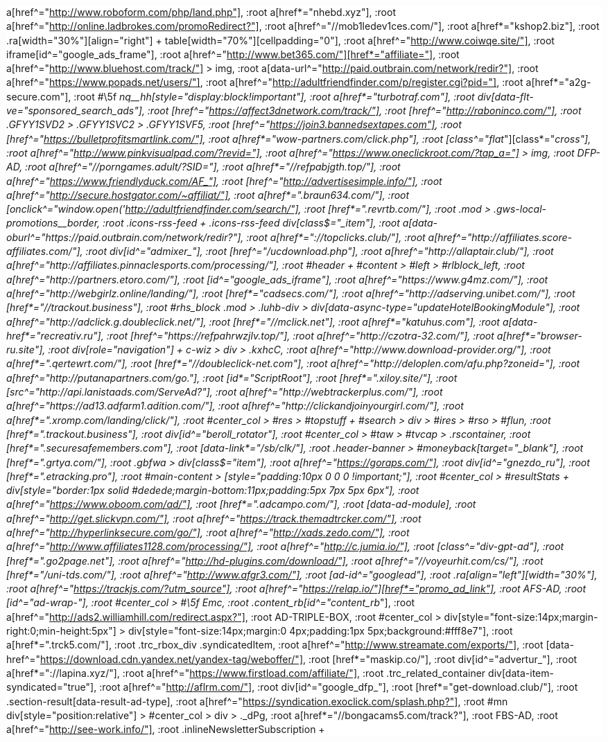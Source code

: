 a[href^="http://www.roboform.com/php/land.php"], :root a[href*="nhebd.xyz"], :root a[href^="http://online.ladbrokes.com/promoRedirect?"], :root a[href^="//mob1ledev1ces.com/"], :root a[href*="kshop2.biz"], :root .ra[width="30%"][align="right"] + table[width="70%"][cellpadding="0"], :root a[href^="http://www.coiwqe.site/"], :root iframe[id^="google_ads_frame"], :root a[href^="http://www.bet365.com/"][href*="affiliate="], :root a[href^="http://www.bluehost.com/track/"] > img, :root a[data-url^="http://paid.outbrain.com/network/redir?"], :root a[href^="https://www.popads.net/users/"], :root a[href^="http://adultfriendfinder.com/p/register.cgi?pid="], :root a[href*="a2g-secure.com"], :root #\5f _nq__hh[style="display:block!important"], :root a[href*="turbotraf.com"], :root div[data-flt-ve="sponsored_search_ads"], :root [href^="https://affect3dnetwork.com/track/"], :root [href^="http://raboninco.com/"], :root .GFYY1SVD2 > .GFYY1SVC2 > .GFYY1SVF5, :root [href^="https://join3.bannedsextapes.com"], :root [href^="https://bulletprofitsmartlink.com/"], :root a[href*="wow-partners.com/click.php"], :root [class^="flat_"][class*="_cross"], :root a[href^="http://www.pinkvisualpad.com/?revid="], :root a[href^="https://www.oneclickroot.com/?tap_a="] > img, :root DFP-AD, :root a[href^="//porngames.adult/?SID="], :root a[href*="//refpabjgth.top/"], :root a[href^="https://www.friendlyduck.com/AF_"], :root [href^="http://advertisesimple.info/"], :root a[href^="http://secure.hostgator.com/~affiliat/"], :root a[href*=".braun634.com/"], :root [onclick^="window.open('http://adultfriendfinder.com/search/"], :root [href*=".revrtb.com/"], :root .mod > .gws-local-promotions__border, :root .icons-rss-feed + .icons-rss-feed div[class$="_item"], :root a[data-oburl^="https://paid.outbrain.com/network/redir?"], :root a[href*="://topclicks.club/"], :root a[href^="http://affiliates.score-affiliates.com/"], :root div[id^="admixer_"], :root [href^="/ucdownload.php"], :root a[href^="http://allaptair.club/"], :root a[href^="http://affiliates.pinnaclesports.com/processing/"], :root #header + #content > #left > #rlblock_left, :root a[href^="http://partners.etoro.com/"], :root [id^="google_ads_iframe"], :root a[href^="https://www.g4mz.com/"], :root a[href^="http://webgirlz.online/landing/"], :root [href*="cadsecs.com/"], :root a[href^="http://adserving.unibet.com/"], :root [href*="//trackout.business"], :root #rhs_block .mod > .luhb-div > div[data-async-type="updateHotelBookingModule"], :root a[href^="http://adclick.g.doubleclick.net/"], :root [href*="//mclick.net"], :root a[href*="katuhus.com"], :root a[data-href*="recreativ.ru"], :root [href^="https://refpahrwzjlv.top/"], :root a[href^="http://czotra-32.com/"], :root a[href*="browser-ru.site"], :root div[role="navigation"] + c-wiz > div > .kxhcC, :root a[href^="http://www.download-provider.org/"], :root a[href*=".qertewrt.com/"], :root [href*="//doubleclick-net.com"], :root a[href^="http://deloplen.com/afu.php?zoneid="], :root a[href^="http://putanapartners.com/go."], :root [id*="ScriptRoot"], :root [href*=".xiloy.site/"], :root [src^="http://api.lanistaads.com/ServeAd?"], :root a[href^="http://webtrackerplus.com/"], :root a[href^="https://ad13.adfarm1.adition.com/"], :root a[href^="http://clickandjoinyourgirl.com/"], :root a[href*=".xromp.com/landing/click/"], :root #center_col > #res > #topstuff + #search > div > #ires > #rso > #flun, :root [href*=".trackout.business"], :root div[id^="beroll_rotator"], :root #center_col > #taw > #tvcap > .rscontainer, :root [href*=".securesafemembers.com"], :root [data-link*="/sb/clk/"], :root .header-banner > #moneyback[target="_blank"], :root [href*=".grtya.com/"], :root .gbfwa > div[class$="_item"], :root a[href^="https://goraps.com/"], :root div[id^="gnezdo_ru_"], :root [href*=".etracking.pro"], :root #main-content > [style="padding:10px 0 0 0 !important;"], :root #center_col > #resultStats + div[style="border:1px solid #dedede;margin-bottom:11px;padding:5px 7px 5px 6px"], :root a[href^="https://www.oboom.com/ad/"], :root [href*=".adcampo.com/"], :root [data-ad-module], :root a[href^="http://get.slickvpn.com/"], :root a[href^="https://track.themadtrcker.com/"], :root a[href^="http://hyperlinksecure.com/go/"], :root a[href^="http://xads.zedo.com/"], :root a[href^="http://www.affiliates1128.com/processing/"], :root a[href^="http://c.jumia.io/"], :root [class^="div-gpt-ad"], :root [href*=".go2page.net"], :root a[href^="http://hd-plugins.com/download/"], :root a[href^="//voyeurhit.com/cs/"], :root [href*="/uni-tds.com/"], :root a[href^="http://www.afgr3.com/"], :root [ad-id^="googlead"], :root .ra[align="left"][width="30%"], :root a[href^="https://trackjs.com/?utm_source"], :root a[href^="https://relap.io/"][href*="promo_ad_link"], :root AFS-AD, :root [id^="ad-wrap-"], :root #center_col > #\5f Emc, :root .content_rb[id^="content_rb_"], :root a[href^="http://ads2.williamhill.com/redirect.aspx?"], :root AD-TRIPLE-BOX, :root #center_col > div[style="font-size:14px;margin-right:0;min-height:5px"] > div[style="font-size:14px;margin:0 4px;padding:1px 5px;background:#fff8e7"], :root a[href*=".trck5.com/"], :root .trc_rbox_div .syndicatedItem, :root a[href^="http://www.streamate.com/exports/"], :root [data-href^="https://download.cdn.yandex.net/yandex-tag/weboffer/"], :root [href*="maskip.co/"], :root div[id^="advertur_"], :root a[href*="://lapina.xyz/"], :root a[href^="https://www.firstload.com/affiliate/"], :root .trc_related_container div[data-item-syndicated="true"], :root a[href^="http://aflrm.com/"], :root div[id^="google_dfp_"], :root [href*="get-download.club/"], :root .section-result[data-result-ad-type], :root a[href^="https://syndication.exoclick.com/splash.php?"], :root #mn div[style="position:relative"] > #center_col > div > ._dPg, :root a[href*="//bongacams5.com/track?"], :root FBS-AD, :root a[href^="http://see-work.info/"], :root .inlineNewsletterSubscription +